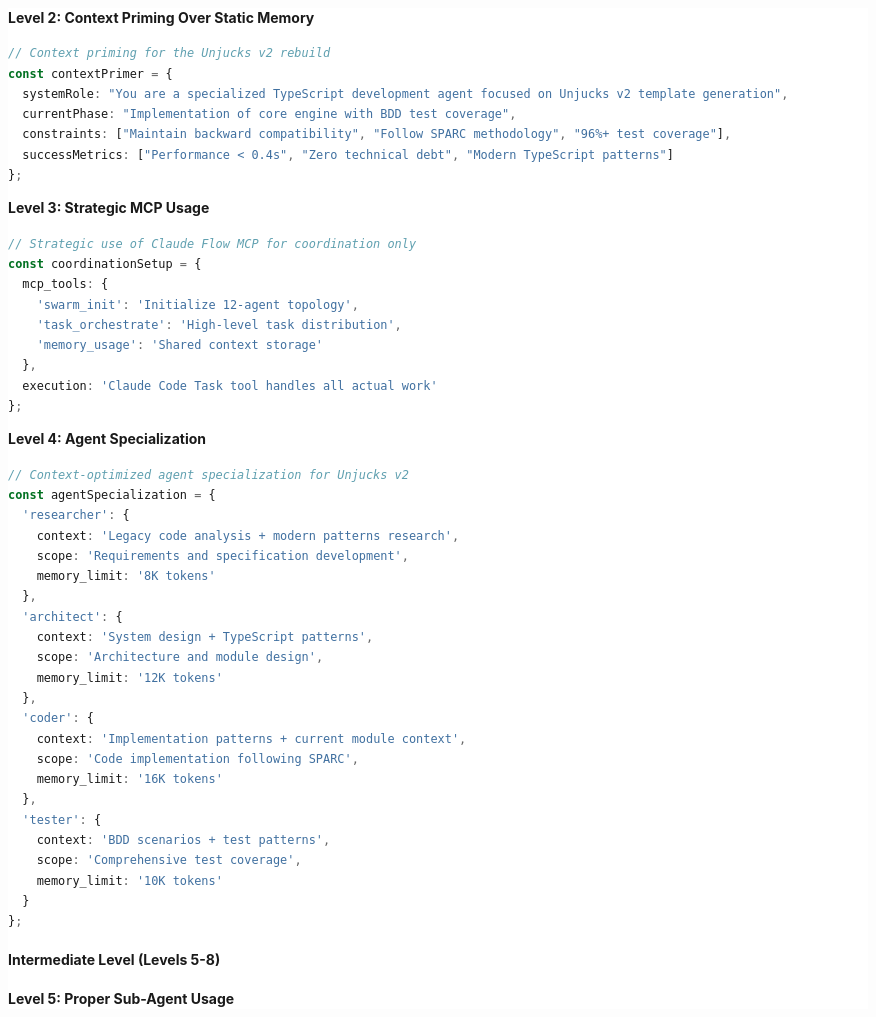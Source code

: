 **Level 2: Context Priming Over Static Memory**
```typescript
// Context priming for the Unjucks v2 rebuild
const contextPrimer = {
  systemRole: "You are a specialized TypeScript development agent focused on Unjucks v2 template generation",
  currentPhase: "Implementation of core engine with BDD test coverage",
  constraints: ["Maintain backward compatibility", "Follow SPARC methodology", "96%+ test coverage"],
  successMetrics: ["Performance < 0.4s", "Zero technical debt", "Modern TypeScript patterns"]
};
```

**Level 3: Strategic MCP Usage**
```typescript
// Strategic use of Claude Flow MCP for coordination only
const coordinationSetup = {
  mcp_tools: {
    'swarm_init': 'Initialize 12-agent topology',
    'task_orchestrate': 'High-level task distribution', 
    'memory_usage': 'Shared context storage'
  },
  execution: 'Claude Code Task tool handles all actual work'
};
```

**Level 4: Agent Specialization**
```typescript
// Context-optimized agent specialization for Unjucks v2
const agentSpecialization = {
  'researcher': {
    context: 'Legacy code analysis + modern patterns research',
    scope: 'Requirements and specification development',
    memory_limit: '8K tokens'
  },
  'architect': {
    context: 'System design + TypeScript patterns',
    scope: 'Architecture and module design',
    memory_limit: '12K tokens'
  },
  'coder': {
    context: 'Implementation patterns + current module context',
    scope: 'Code implementation following SPARC',
    memory_limit: '16K tokens'
  },
  'tester': {
    context: 'BDD scenarios + test patterns',
    scope: 'Comprehensive test coverage',
    memory_limit: '10K tokens'
  }
};
```

#### Intermediate Level (Levels 5-8)
**Level 5: Proper Sub-Agent Usage**
